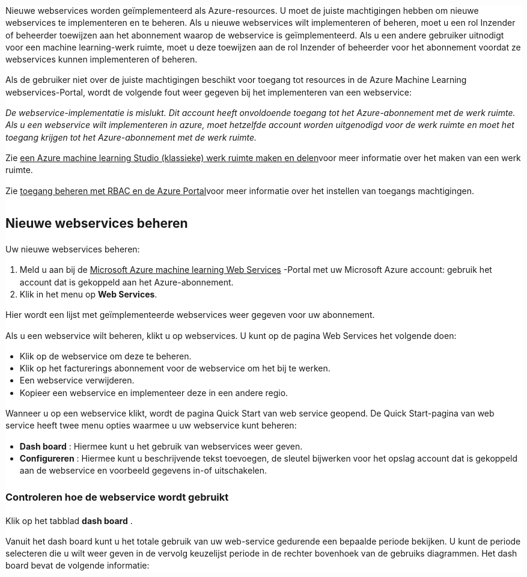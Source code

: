 Nieuwe webservices worden geïmplementeerd als Azure-resources. U moet de juiste machtigingen hebben om nieuwe webservices te implementeren en te beheren.  Als u nieuwe webservices wilt implementeren of beheren, moet u een rol Inzender of beheerder toewijzen aan het abonnement waarop de webservice is geïmplementeerd. Als u een andere gebruiker uitnodigt voor een machine learning-werk ruimte, moet u deze toewijzen aan de rol Inzender of beheerder voor het abonnement voordat ze webservices kunnen implementeren of beheren. 

Als de gebruiker niet over de juiste machtigingen beschikt voor toegang tot resources in de Azure Machine Learning webservices-Portal, wordt de volgende fout weer gegeven bij het implementeren van een webservice:

*De webservice-implementatie is mislukt. Dit account heeft onvoldoende toegang tot het Azure-abonnement met de werk ruimte. Als u een webservice wilt implementeren in azure, moet hetzelfde account worden uitgenodigd voor de werk ruimte en moet het toegang krijgen tot het Azure-abonnement met de werk ruimte.*

Zie [een Azure machine learning Studio (klassieke) werk ruimte maken en delen](create-workspace.md)voor meer informatie over het maken van een werk ruimte.

Zie [toegang beheren met RBAC en de Azure Portal](../../role-based-access-control/role-assignments-portal.md)voor meer informatie over het instellen van toegangs machtigingen.


## <a name="manage-new-web-services"></a>Nieuwe webservices beheren
Uw nieuwe webservices beheren:

1. Meld u aan bij de [Microsoft Azure machine learning Web Services](https://services.azureml.net/quickstart) -Portal met uw Microsoft Azure account: gebruik het account dat is gekoppeld aan het Azure-abonnement.
2. Klik in het menu op **Web Services**.

Hier wordt een lijst met geïmplementeerde webservices weer gegeven voor uw abonnement. 

Als u een webservice wilt beheren, klikt u op webservices. U kunt op de pagina Web Services het volgende doen:

* Klik op de webservice om deze te beheren.
* Klik op het facturerings abonnement voor de webservice om het bij te werken.
* Een webservice verwijderen.
* Kopieer een webservice en implementeer deze in een andere regio.

Wanneer u op een webservice klikt, wordt de pagina Quick Start van web service geopend. De Quick Start-pagina van web service heeft twee menu opties waarmee u uw webservice kunt beheren:

* **Dash board** : Hiermee kunt u het gebruik van webservices weer geven.
* **Configureren** : Hiermee kunt u beschrijvende tekst toevoegen, de sleutel bijwerken voor het opslag account dat is gekoppeld aan de webservice en voorbeeld gegevens in-of uitschakelen.

### <a name="monitoring-how-the-web-service-is-being-used"></a>Controleren hoe de webservice wordt gebruikt
Klik op het tabblad **dash board** .

Vanuit het dash board kunt u het totale gebruik van uw web-service gedurende een bepaalde periode bekijken. U kunt de periode selecteren die u wilt weer geven in de vervolg keuzelijst periode in de rechter bovenhoek van de gebruiks diagrammen. Het dash board bevat de volgende informatie:
